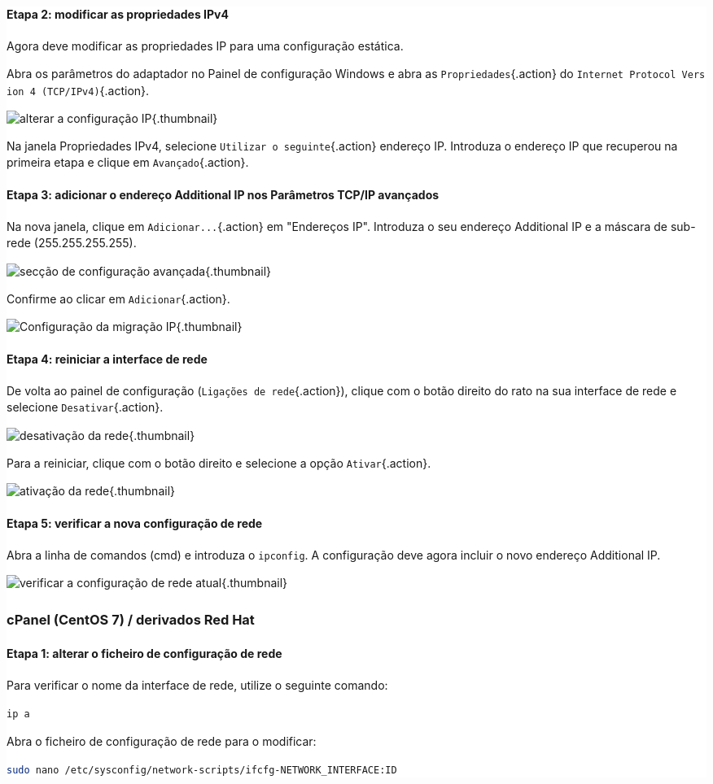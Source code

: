 #### Etapa 2: modificar as propriedades IPv4

Agora deve modificar as propriedades IP para uma configuração estática.

Abra os parâmetros do adaptador no Painel de configuração Windows e abra as `Propriedades`{.action} do `Internet Protocol Version 4 (TCP/IPv4)`{.action}.

![alterar a configuração IP](images/image2.png){.thumbnail}

Na janela Propriedades IPv4, selecione `Utilizar o seguinte`{.action} endereço IP. Introduza o endereço IP que recuperou na primeira etapa e clique em `Avançado`{.action}.

#### Etapa 3: adicionar o endereço Additional IP nos Parâmetros TCP/IP avançados

Na nova janela, clique em `Adicionar...`{.action} em "Endereços IP". Introduza o seu endereço Additional IP e a máscara de sub-rede (255.255.255.255).

![secção de configuração avançada](images/image4-4.png){.thumbnail}

Confirme ao clicar em `Adicionar`{.action}.

![Configuração da migração IP](images/image5-5.png){.thumbnail}

#### Etapa 4: reiniciar a interface de rede

De volta ao painel de configuração (`Ligações de rede`{.action}), clique com o botão direito do rato na sua interface de rede e selecione `Desativar`{.action}.

![desativação da rede](images/image6.png){.thumbnail}

Para a reiniciar, clique com o botão direito e selecione a opção `Ativar`{.action}.

![ativação da rede](images/image7.png){.thumbnail}

#### Etapa 5: verificar a nova configuração de rede

Abra a linha de comandos (cmd) e introduza o `ipconfig`. A configuração deve agora incluir o novo endereço Additional IP.

![verificar a configuração de rede atual](images/image8-8.png){.thumbnail}

### cPanel (CentOS 7) / derivados Red Hat

#### Etapa 1: alterar o ficheiro de configuração de rede

Para verificar o nome da interface de rede, utilize o seguinte comando:

```bash
ip a
```

Abra o ficheiro de configuração de rede para o modificar:

```bash
sudo nano /etc/sysconfig/network-scripts/ifcfg-NETWORK_INTERFACE:ID
```
